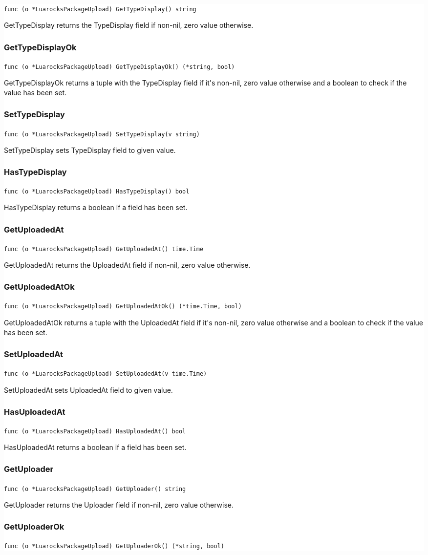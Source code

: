 `func (o *LuarocksPackageUpload) GetTypeDisplay() string`

GetTypeDisplay returns the TypeDisplay field if non-nil, zero value otherwise.

### GetTypeDisplayOk

`func (o *LuarocksPackageUpload) GetTypeDisplayOk() (*string, bool)`

GetTypeDisplayOk returns a tuple with the TypeDisplay field if it's non-nil, zero value otherwise
and a boolean to check if the value has been set.

### SetTypeDisplay

`func (o *LuarocksPackageUpload) SetTypeDisplay(v string)`

SetTypeDisplay sets TypeDisplay field to given value.

### HasTypeDisplay

`func (o *LuarocksPackageUpload) HasTypeDisplay() bool`

HasTypeDisplay returns a boolean if a field has been set.

### GetUploadedAt

`func (o *LuarocksPackageUpload) GetUploadedAt() time.Time`

GetUploadedAt returns the UploadedAt field if non-nil, zero value otherwise.

### GetUploadedAtOk

`func (o *LuarocksPackageUpload) GetUploadedAtOk() (*time.Time, bool)`

GetUploadedAtOk returns a tuple with the UploadedAt field if it's non-nil, zero value otherwise
and a boolean to check if the value has been set.

### SetUploadedAt

`func (o *LuarocksPackageUpload) SetUploadedAt(v time.Time)`

SetUploadedAt sets UploadedAt field to given value.

### HasUploadedAt

`func (o *LuarocksPackageUpload) HasUploadedAt() bool`

HasUploadedAt returns a boolean if a field has been set.

### GetUploader

`func (o *LuarocksPackageUpload) GetUploader() string`

GetUploader returns the Uploader field if non-nil, zero value otherwise.

### GetUploaderOk

`func (o *LuarocksPackageUpload) GetUploaderOk() (*string, bool)`
